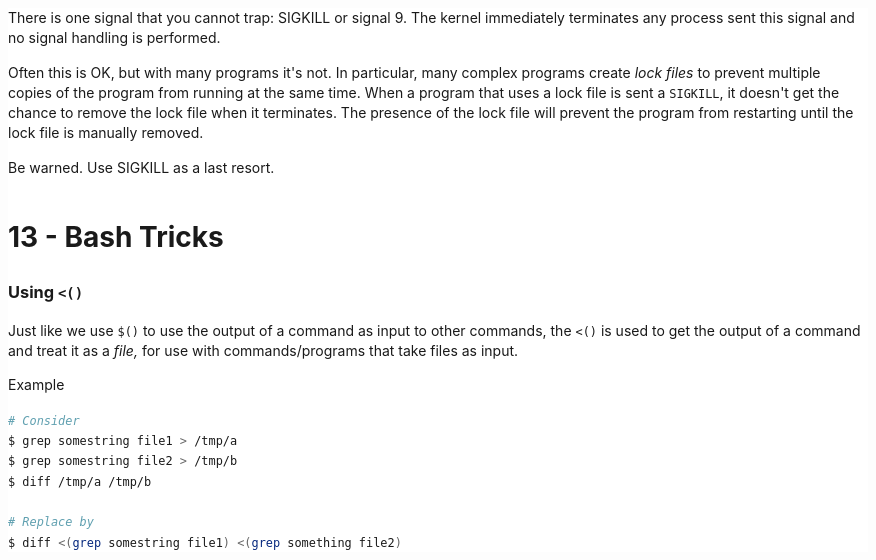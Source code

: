 There is one signal that you cannot trap: SIGKILL or signal 9. The kernel immediately terminates any process sent this signal and no signal handling is performed.

Often this is OK, but with many programs it's not. In particular, many complex programs create *lock files* to prevent multiple copies of the program from running at the same time. When a program that uses a lock file is sent a `SIGKILL`, it doesn't get the chance to remove the lock file when it terminates. The presence of the lock file will prevent the program from restarting until the lock file is manually removed.

Be warned. Use SIGKILL as a last resort.

# 13 - Bash Tricks

### Using `<()`

Just like we use `$()` to use the output of a command as input to other commands, 
the `<()` is used to get the output of a command and treat it as a *file,* for use with commands/programs that take files as input.

Example

```bash 
# Consider
$ grep somestring file1 > /tmp/a
$ grep somestring file2 > /tmp/b
$ diff /tmp/a /tmp/b

# Replace by
$ diff <(grep somestring file1) <(grep something file2)
```

